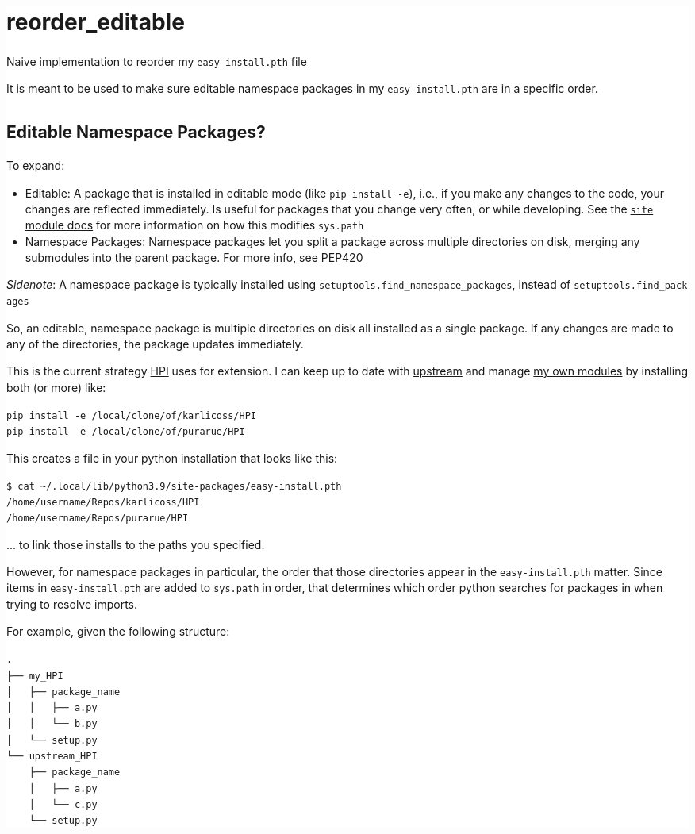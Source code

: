 # reorder_editable

Naive implementation to reorder my `easy-install.pth` file

It is meant to be used to make sure editable namespace packages in my `easy-install.pth` are in a specific order.

## Editable Namespace Packages?

To expand:

- Editable: A package that is installed in editable mode (like `pip install -e`), i.e., if you make any changes to the code, your changes are reflected immediately. Is useful for packages that you change very often, or while developing. See the [`site` module docs](https://docs.python.org/3.8/library/site.html) for more information on how this modifies `sys.path`
- Namespace Packages: Namespace packages let you split a package across multiple directories on disk, merging any submodules into the parent package. For more info, see [PEP420](https://www.python.org/dev/peps/pep-0420/#dynamic-path-computation)

_Sidenote_: A namespace package is typically installed using `setuptools.find_namespace_packages`, instead of `setuptools.find_packages`

So, an editable, namespace package is multiple directories on disk all installed as a single package. If any changes are made to any of the directories, the package updates immediately.

This is the current strategy [HPI](https://github.com/karlicoss/HPI) uses for extension. I can keep up to date with [upstream](https://github.com/karlicoss/HPI) and manage [my own modules](https://github.com/purarue/HPI) by installing both (or more) like:

```
pip install -e /local/clone/of/karlicoss/HPI
pip install -e /local/clone/of/purarue/HPI
```

This creates a file in your python installation that looks like this:

```bash
$ cat ~/.local/lib/python3.9/site-packages/easy-install.pth
/home/username/Repos/karlicoss/HPI
/home/username/Repos/purarue/HPI
```

... to link those installs to the paths you specified.

However, for namespace packages in particular, the order that those directories appear in the `easy-install.pth` matter. Since items in `easy-install.pth` are added to `sys.path` in order, that determines which order python searches for packages in when trying to resolve imports.

For example, given the following structure:

```
.
├── my_HPI
│   ├── package_name
│   │   ├── a.py
│   │   └── b.py
│   └── setup.py
└── upstream_HPI
    ├── package_name
    │   ├── a.py
    │   └── c.py
    └── setup.py
```
